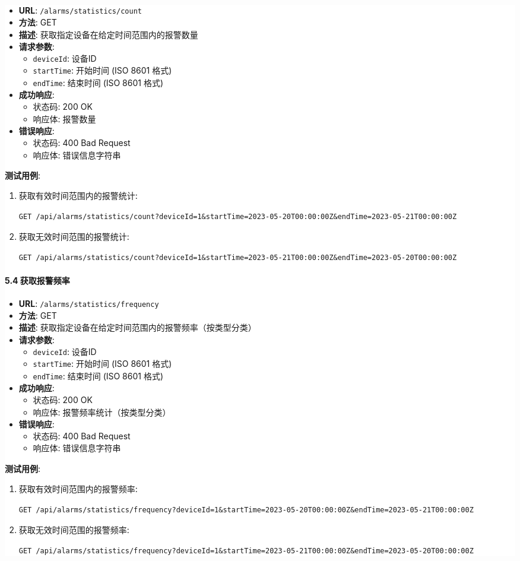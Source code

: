 - **URL**: `/alarms/statistics/count`
- **方法**: GET
- **描述**: 获取指定设备在给定时间范围内的报警数量
- **请求参数**:
  - `deviceId`: 设备ID
  - `startTime`: 开始时间 (ISO 8601 格式)
  - `endTime`: 结束时间 (ISO 8601 格式)
- **成功响应**: 
  - 状态码: 200 OK
  - 响应体: 报警数量
- **错误响应**:
  - 状态码: 400 Bad Request
  - 响应体: 错误信息字符串

**测试用例**:

1. 获取有效时间范围内的报警统计:
   ```
   GET /api/alarms/statistics/count?deviceId=1&startTime=2023-05-20T00:00:00Z&endTime=2023-05-21T00:00:00Z
   ```

2. 获取无效时间范围的报警统计:
   ```
   GET /api/alarms/statistics/count?deviceId=1&startTime=2023-05-21T00:00:00Z&endTime=2023-05-20T00:00:00Z
   ```

#### 5.4 获取报警频率

- **URL**: `/alarms/statistics/frequency`
- **方法**: GET
- **描述**: 获取指定设备在给定时间范围内的报警频率（按类型分类）
- **请求参数**:
  - `deviceId`: 设备ID
  - `startTime`: 开始时间 (ISO 8601 格式)
  - `endTime`: 结束时间 (ISO 8601 格式)
- **成功响应**: 
  - 状态码: 200 OK
  - 响应体: 报警频率统计（按类型分类）
- **错误响应**:
  - 状态码: 400 Bad Request
  - 响应体: 错误信息字符串

**测试用例**:

1. 获取有效时间范围内的报警频率:
   ```
   GET /api/alarms/statistics/frequency?deviceId=1&startTime=2023-05-20T00:00:00Z&endTime=2023-05-21T00:00:00Z
   ```

2. 获取无效时间范围的报警频率:
   ```
   GET /api/alarms/statistics/frequency?deviceId=1&startTime=2023-05-21T00:00:00Z&endTime=2023-05-20T00:00:00Z
   ```

